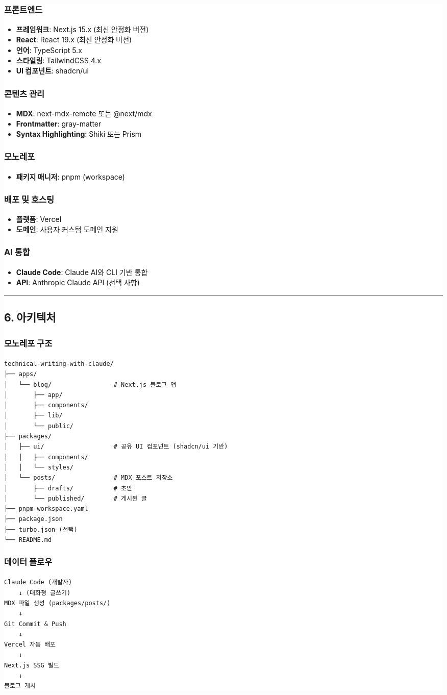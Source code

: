### 프론트엔드
- **프레임워크**: Next.js 15.x (최신 안정화 버전)
- **React**: React 19.x (최신 안정화 버전)
- **언어**: TypeScript 5.x
- **스타일링**: TailwindCSS 4.x
- **UI 컴포넌트**: shadcn/ui

### 콘텐츠 관리
- **MDX**: next-mdx-remote 또는 @next/mdx
- **Frontmatter**: gray-matter
- **Syntax Highlighting**: Shiki 또는 Prism

### 모노레포
- **패키지 매니저**: pnpm (workspace)

### 배포 및 호스팅
- **플랫폼**: Vercel
- **도메인**: 사용자 커스텀 도메인 지원

### AI 통합
- **Claude Code**: Claude AI와 CLI 기반 통합
- **API**: Anthropic Claude API (선택 사항)

---

## 6. 아키텍처

### 모노레포 구조
```
technical-writing-with-claude/
├── apps/
│   └── blog/                 # Next.js 블로그 앱
│       ├── app/
│       ├── components/
│       ├── lib/
│       └── public/
├── packages/
│   ├── ui/                   # 공유 UI 컴포넌트 (shadcn/ui 기반)
│   │   ├── components/
│   │   └── styles/
│   └── posts/                # MDX 포스트 저장소
│       ├── drafts/           # 초안
│       └── published/        # 게시된 글
├── pnpm-workspace.yaml
├── package.json
├── turbo.json (선택)
└── README.md
```

### 데이터 플로우
```
Claude Code (개발자) 
    ↓ (대화형 글쓰기)
MDX 파일 생성 (packages/posts/)
    ↓
Git Commit & Push
    ↓
Vercel 자동 배포
    ↓
Next.js SSG 빌드
    ↓
블로그 게시
```